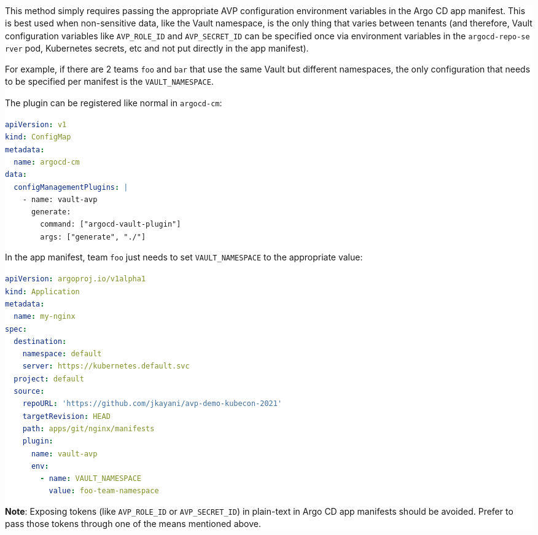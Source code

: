 This method simply requires passing the appropriate AVP configuration environment variables in the Argo CD app manifest. This is best used when non-sensitive data, like the Vault namespace, is the only thing that varies between tenants (and therefore, Vault configuration variables like `AVP_ROLE_ID` and `AVP_SECRET_ID` can be specified once via environment variables in the `argocd-repo-server` pod, Kubernetes secrets, etc and not put directly in the app manifest).

For example, if there are 2 teams `foo` and `bar` that use the same Vault but different namespaces, the only configuration that needs to be specified per manifest is the `VAULT_NAMESPACE`.

The plugin can be registered like normal in `argocd-cm`:

```yaml
apiVersion: v1
kind: ConfigMap
metadata:
  name: argocd-cm
data:
  configManagementPlugins: |
    - name: vault-avp
      generate:
        command: ["argocd-vault-plugin"]
        args: ["generate", "./"]
```

In the app manifest, team `foo` just needs to set `VAULT_NAMESPACE` to the appropriate value:

```yaml
apiVersion: argoproj.io/v1alpha1
kind: Application
metadata:
  name: my-nginx
spec:
  destination:
    namespace: default
    server: https://kubernetes.default.svc
  project: default
  source:
    repoURL: 'https://github.com/jkayani/avp-demo-kubecon-2021'
    targetRevision: HEAD
    path: apps/git/nginx/manifests
    plugin:
      name: vault-avp
      env:
        - name: VAULT_NAMESPACE
          value: foo-team-namespace
```

**Note**: Exposing tokens (like `AVP_ROLE_ID` or `AVP_SECRET_ID`) in plain-text in Argo CD app manifests should be avoided. Prefer to pass those tokens through one of the means mentioned above.

